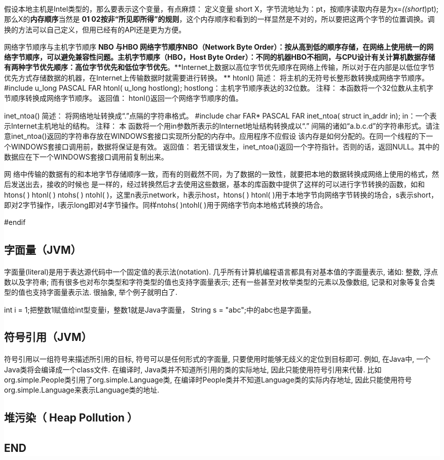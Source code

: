   

 假设本地主机是Intel类型的，那么要表示这个变量，有点麻烦：
定义变量 short X，字节流地址为：pt，按顺序读取内存是为x=*((short*)pt);
那么X的**内存顺序**当然是 **01 02按非“所见即所得”的规则**，这个内存顺序和看到的一样显然是不对的，所以要把这两个字节的位置调换。调换的方法可以自己定义，但用已经有的API还是更为方便。

网络字节顺序与主机字节顺序
**NBO 与HBO 网络字节顺序NBO（Network Byte  Order）：按从高到低的顺序存储，在网络上使用统一的网络字节顺序，可以避免兼容性问题。主机字节顺序（HBO，Host Byte  Order）：不同的机器HBO不相同，与CPU设计有关计算机数据存储有两种字节优先顺序：高位字节优先和低位字节优先**。**Internet上数据以高位字节优先顺序在网络上传输，所以对于在内部是以低位字节优先方式存储数据的机器，在Internet上传输数据时就需要进行转换。 
**
htonl()
简述：
  将主机的无符号长整形数转换成网络字节顺序。
  \#include 
  u_long PASCAL FAR htonl( u_long hostlong);
  hostlong：主机字节顺序表达的32位数。
注释：
  本函数将一个32位数从主机字节顺序转换成网络字节顺序。
返回值：
  htonl()返回一个网络字节顺序的值。

inet_ntoa()
简述：
将网络地址转换成“.”点隔的字符串格式。
\#include 
char FAR* PASCAL FAR inet_ntoa( struct in_addr in);
in：一个表示Internet主机地址的结构。
注释：
本 函数将一个用in参数所表示的Internet地址结构转换成以“.”  间隔的诸如“a.b.c.d”的字符串形式。请注意inet_ntoa()返回的字符串存放在WINDOWS套接口实现所分配的内存中。应用程序不应假设 该内存是如何分配的。在同一个线程的下一个WINDOWS套接口调用前，数据将保证是有效。
返回值：
若无错误发生，inet_ntoa()返回一个字符指针。否则的话，返回NULL。其中的数据应在下一个WINDOWS套接口调用前复制出来。

网 络中传输的数据有的和本地字节存储顺序一致，而有的则截然不同，为了数据的一致性，就要把本地的数据转换成网络上使用的格式，然后发送出去，接收的时候也 是一样的，经过转换然后才去使用这些数据，基本的库函数中提供了这样的可以进行字节转换的函数，如和htons( ) htonl( ) ntohs( ) ntohl( )，这里n表示network，h表示host，htons( ) htonl(  )用于本地字节向网络字节转换的场合，s表示short，即对2字节操作，l表示long即对4字节操作。同样ntohs( )ntohl(  )用于网络字节向本地格式转换的场合。  

 \#endif

  

## 字面量（JVM）

字面量(literal)是用于表达源代码中一个固定值的表示法(notation). 几乎所有计算机编程语言都具有对基本值的字面量表示, 诸如: 整数, 浮点数以及字符串; 而有很多也对布尔类型和字符类型的值也支持字面量表示; 还有一些甚至对枚举类型的元素以及像数组, 记录和对象等复合类型的值也支持字面量表示法.
很抽象, 举个例子就明白了.

int i = 1;把整数1赋值给int型变量i，整数1就是Java字面量，
String s = "abc";中的abc也是字面量。

## 符号引用（JVM）

符号引用以一组符号来描述所引用的目标, 符号可以是任何形式的字面量, 只要使用时能够无歧义的定位到目标即可. 例如, 在Java中, 一个Java类将会编译成一个class文件. 在编译时, Java类并不知道所引用的类的实际地址, 因此只能使用符号引用来代替. 比如org.simple.People类引用了org.simple.Language类, 在编译时People类并不知道Language类的实际内存地址, 因此只能使用符号org.simple.Language来表示Language类的地址.



## 堆污染（ Heap Pollution ）




## END
